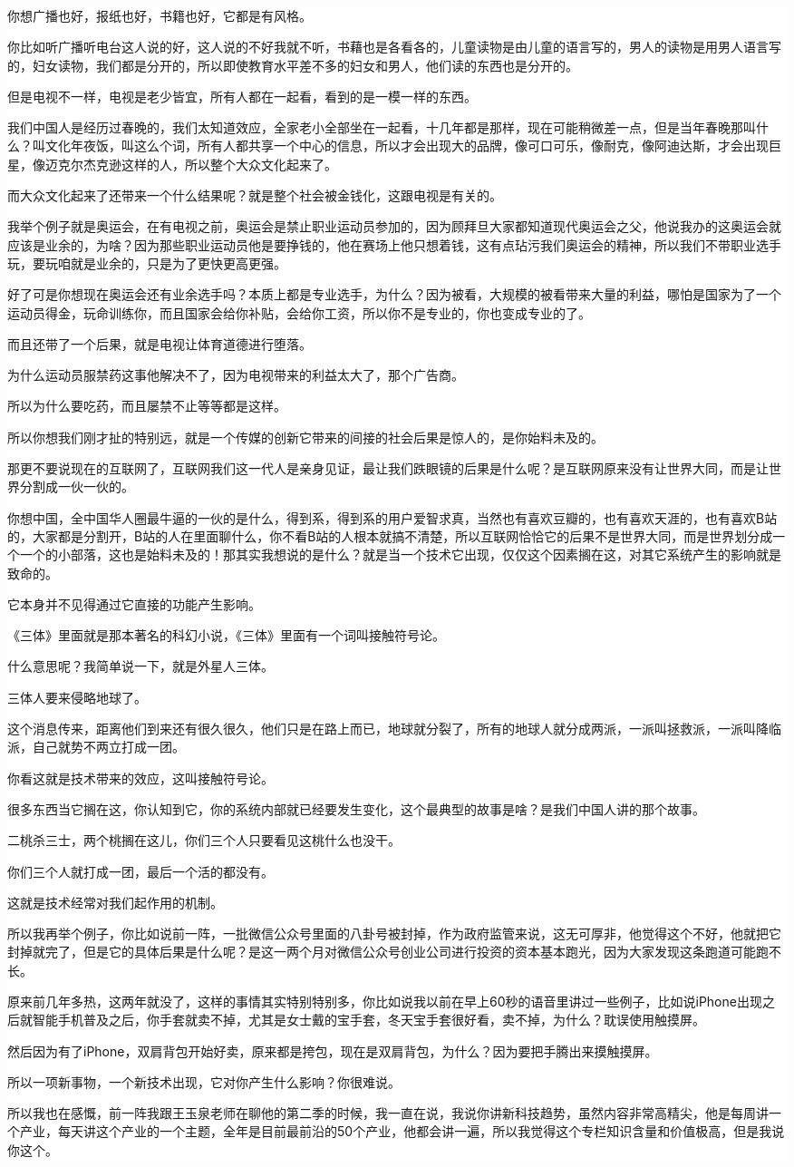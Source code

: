你想广播也好，报纸也好，书籍也好，它都是有风格。

你比如听广播听电台这人说的好，这人说的不好我就不听，书藉也是各看各的，儿童读物是由儿童的语言写的，男人的读物是用男人语言写的，妇女读物，我们都是分开的，所以即使教育水平差不多的妇女和男人，他们读的东西也是分开的。

但是电视不一样，电视是老少皆宜，所有人都在一起看，看到的是一模一样的东西。

我们中国人是经历过春晚的，我们太知道效应，全家老小全部坐在一起看，十几年都是那样，现在可能稍微差一点，但是当年春晚那叫什么？叫文化年夜饭，叫这么个词，所有人都共享一个中心的信息，所以才会出现大的品牌，像可口可乐，像耐克，像阿迪达斯，才会出现巨星，像迈克尔杰克逊这样的人，所以整个大众文化起来了。

而大众文化起来了还带来一个什么结果呢？就是整个社会被金钱化，这跟电视是有关的。

我举个例子就是奥运会，在有电视之前，奥运会是禁止职业运动员参加的，因为顾拜旦大家都知道现代奥运会之父，他说我办的这奥运会就应该是业余的，为啥？因为那些职业运动员他是要挣钱的，他在赛场上他只想着钱，这有点玷污我们奥运会的精神，所以我们不带职业选手玩，要玩咱就是业余的，只是为了更快更高更强。

好了可是你想现在奥运会还有业余选手吗？本质上都是专业选手，为什么？因为被看，大规模的被看带来大量的利益，哪怕是国家为了一个运动员得金，玩命训练你，而且国家会给你补贴，会给你工资，所以你不是专业的，你也变成专业的了。

而且还带了一个后果，就是电视让体育道德进行堕落。

为什么运动员服禁药这事他解决不了，因为电视带来的利益太大了，那个广告商。

所以为什么要吃药，而且屡禁不止等等都是这样。

所以你想我们刚才扯的特别远，就是一个传媒的创新它带来的间接的社会后果是惊人的，是你始料未及的。

那更不要说现在的互联网了，互联网我们这一代人是亲身见证，最让我们跌眼镜的后果是什么呢？是互联网原来没有让世界大同，而是让世界分割成一伙一伙的。

你想中国，全中国华人圈最牛逼的一伙的是什么，得到系，得到系的用户爱智求真，当然也有喜欢豆瓣的，也有喜欢天涯的，也有喜欢B站的，大家都是分割开，B站的人在里面聊什么，你不看B站的人根本就搞不清楚，所以互联网恰恰它的后果不是世界大同，而是世界划分成一个一个的小部落，这也是始料未及的！那其实我想说的是什么？就是当一个技术它出现，仅仅这个因素搁在这，对其它系统产生的影响就是致命的。

它本身并不见得通过它直接的功能产生影响。

《三体》里面就是那本著名的科幻小说，《三体》里面有一个词叫接触符号论。

什么意思呢？我简单说一下，就是外星人三体。

三体人要来侵略地球了。

这个消息传来，距离他们到来还有很久很久，他们只是在路上而已，地球就分裂了，所有的地球人就分成两派，一派叫拯救派，一派叫降临派，自己就势不两立打成一团。

你看这就是技术带来的效应，这叫接触符号论。

很多东西当它搁在这，你认知到它，你的系统内部就已经要发生变化，这个最典型的故事是啥？是我们中国人讲的那个故事。

二桃杀三士，两个桃搁在这儿，你们三个人只要看见这桃什么也没干。

你们三个人就打成一团，最后一个活的都没有。

这就是技术经常对我们起作用的机制。

所以我再举个例子，你比如说前一阵，一批微信公众号里面的八卦号被封掉，作为政府监管来说，这无可厚非，他觉得这个不好，他就把它封掉就完了，但是它的具体后果是什么呢？是这一两个月对微信公众号创业公司进行投资的资本基本跑光，因为大家发现这条跑道可能跑不长。

原来前几年多热，这两年就没了，这样的事情其实特别特别多，你比如说我以前在早上60秒的语音里讲过一些例子，比如说iPhone出现之后就智能手机普及之后，你手套就卖不掉，尤其是女士戴的宝手套，冬天宝手套很好看，卖不掉，为什么？耽误使用触摸屏。

然后因为有了iPhone，双肩背包开始好卖，原来都是挎包，现在是双肩背包，为什么？因为要把手腾出来摸触摸屏。

所以一项新事物，一个新技术出现，它对你产生什么影响？你很难说。

所以我也在感慨，前一阵我跟王玉泉老师在聊他的第二季的时候，我一直在说，我说你讲新科技趋势，虽然内容非常高精尖，他是每周讲一个产业，每天讲这个产业的一个主题，全年是目前最前沿的50个产业，他都会讲一遍，所以我觉得这个专栏知识含量和价值极高，但是我说你这个。
